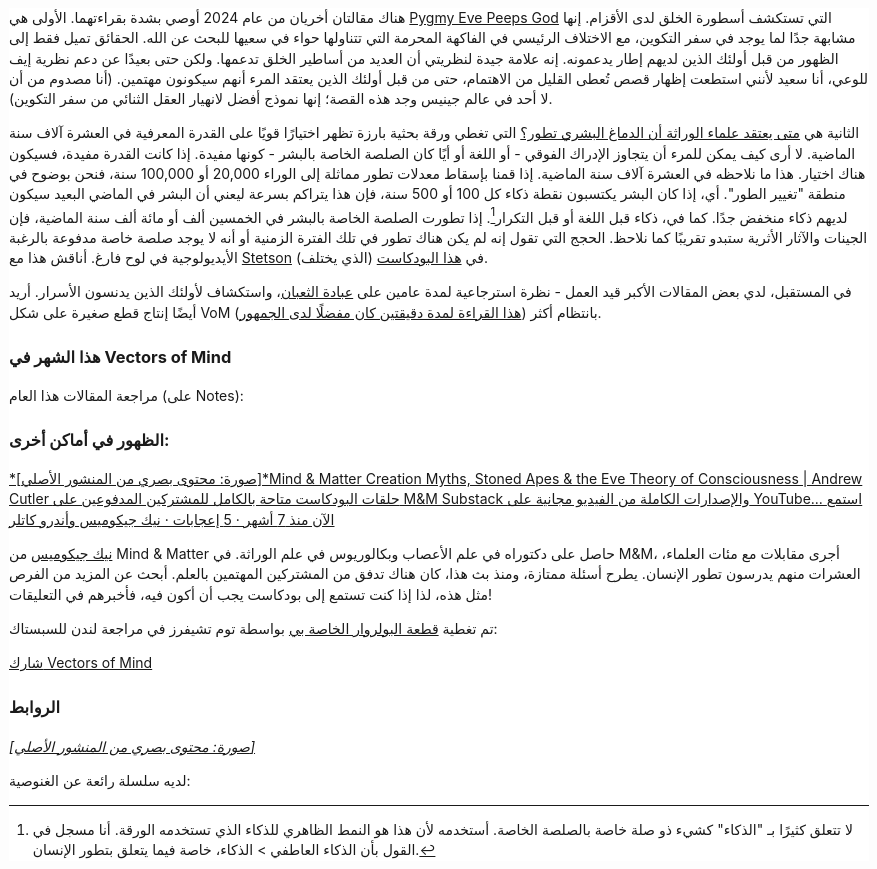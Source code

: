 هناك مقالتان أخريان من عام 2024 أوصي بشدة بقراءتهما. الأولى هي [Pygmy Eve Peeps God](https://www.vectorsofmind.com/p/pygmy-eve-peeps-god) التي تستكشف أسطورة الخلق لدى الأقزام. إنها مشابهة جدًا لما يوجد في سفر التكوين، مع الاختلاف الرئيسي في الفاكهة المحرمة التي تتناولها حواء في سعيها للبحث عن الله. الحقائق تميل فقط إلى الظهور من قبل أولئك الذين لديهم إطار يدعمونه. إنه علامة جيدة لنظريتي أن العديد من أساطير الخلق تدعمها. ولكن حتى بعيدًا عن دعم نظرية إيف للوعي، أنا سعيد لأنني استطعت إظهار قصص تُعطى القليل من الاهتمام، حتى من قبل أولئك الذين يعتقد المرء أنهم سيكونون مهتمين. (أنا مصدوم من أن لا أحد في عالم جينيس وجد هذه القصة؛ إنها نموذج أفضل لانهيار العقل الثنائي من سفر التكوين).

الثانية هي [متى يعتقد علماء الوراثة أن الدماغ البشري تطور؟](https://www.vectorsofmind.com/p/when-do-geneticists-believe-the-human) التي تغطي ورقة بحثية بارزة تظهر اختيارًا قويًا على القدرة المعرفية في العشرة آلاف سنة الماضية. لا أرى كيف يمكن للمرء أن يتجاوز الإدراك الفوقي - أو اللغة أو أيًا كان الصلصة الخاصة بالبشر - كونها مفيدة. إذا كانت القدرة مفيدة، فسيكون هناك اختيار. هذا ما نلاحظه في العشرة آلاف سنة الماضية. إذا قمنا بإسقاط معدلات تطور مماثلة إلى الوراء 20,000 أو 100,000 سنة، فنحن بوضوح في منطقة "تغيير الطور". أي، إذا كان البشر يكتسبون نقطة ذكاء كل 100 أو 500 سنة، فإن هذا يتراكم بسرعة ليعني أن البشر في الماضي البعيد سيكون لديهم ذكاء منخفض جدًا. كما في، ذكاء قبل اللغة أو قبل التكرار[^2]. إذا تطورت الصلصة الخاصة بالبشر في الخمسين ألف أو مائة ألف سنة الماضية، فإن الجينات والآثار الأثرية ستبدو تقريبًا كما نلاحظ. الحجج التي تقول إنه لم يكن هناك تطور في تلك الفترة الزمنية أو أنه لا يوجد صلصة خاصة مدفوعة بالرغبة الأيديولوجية في لوح فارغ. أناقش هذا مع [Stetson](https://stetson.substack.com/) (الذي يختلف) في [هذا البودكاست](https://www.vectorsofmind.com/p/snake-cults-and-recent-evolution).

في المستقبل، لدي بعض المقالات الأكبر قيد العمل - نظرة استرجاعية لمدة عامين على [عبادة الثعبان](https://www.vectorsofmind.com/p/the-snake-cult-of-consciousness)، واستكشاف لأولئك الذين يدنسون الأسرار. أريد أيضًا إنتاج قطع صغيرة على شكل VoM بانتظام أكثر ([هذا القراءة لمدة دقيقتين كان مفضلًا لدى الجمهور](https://www.vectorsofmind.com/p/joseph-campbells-view-of-myth)).

### هذا الشهر في Vectors of Mind

مراجعة المقالات هذا العام (على Notes):

### الظهور في أماكن أخرى:

[*[صورة: محتوى بصري من المنشور الأصلي]*Mind & Matter Creation Myths, Stoned Apes & the Eve Theory of Consciousness | Andrew Cutler حلقات البودكاست متاحة بالكامل للمشتركين المدفوعين على M&M Substack والإصدارات الكاملة من الفيديو مجانية على YouTube... استمع الآن منذ 7 أشهر · 5 إعجابات · نيك جيكوميس وأندرو كاتلر](https://mindandmatter.substack.com/p/creation-myths-stoned-apes-and-the)

[نيك جيكوميس](https://www.nickjikomes.com/) من Mind & Matter حاصل على دكتوراه في علم الأعصاب وبكالوريوس في علم الوراثة. في M&M، أجرى مقابلات مع مئات العلماء، العشرات منهم يدرسون تطور الإنسان. يطرح أسئلة ممتازة، ومنذ بث هذا، كان هناك تدفق من المشتركين المهتمين بالعلم. أبحث عن المزيد من الفرص مثل هذه، لذا إذا كنت تستمع إلى بودكاست يجب أن أكون فيه، فأخبرهم في التعليقات!

تم تغطية [قطعة البولروار الخاصة بي](https://www.vectorsofmind.com/p/the-bullroarer-much-more-than-you) بواسطة توم تشيفرز في مراجعة لندن للسبستاك:

[شارك Vectors of Mind](https://www.vectorsofmind.com/?action=share)

### الروابط

[*[صورة: محتوى بصري من المنشور الأصلي]*](https://substackcdn.com/image/fetch/$s_!95Qh!,f_auto,q_auto:good,fl_progressive:steep/https%3A%2F%2Fsubstack-post-media.s3.amazonaws.com%2Fpublic%2Fimages%2F95174c6a-d1fa-43d9-9f5d-dd0b08a38e1d_1344x896.png)

لديه سلسلة رائعة عن الغنوصية:


[^1]: يتتبع Substack هذا إذا قمت بالنقر على أيقونة "المشاركة" في أعلى وأسفل أي مقال.
[^2]: لا تتعلق كثيرًا بـ "الذكاء" كشيء ذو صلة خاصة بالصلصة الخاصة. أستخدمه لأن هذا هو النمط الظاهري للذكاء الذي تستخدمه الورقة. أنا مسجل في القول بأن الذكاء العاطفي > الذكاء، خاصة فيما يتعلق بتطور الإنسان.